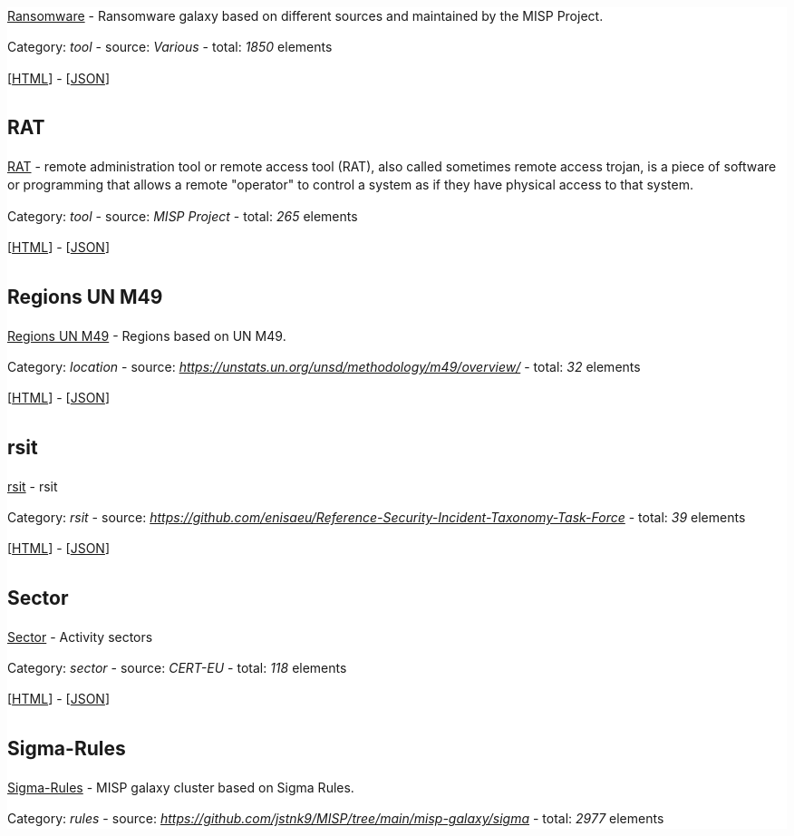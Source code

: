[Ransomware](https://www.misp-galaxy.org/ransomware) - Ransomware galaxy based on different sources and maintained by the MISP Project.

Category: *tool* - source: *Various* - total: *1850* elements

[[HTML](https://www.misp-galaxy.org/ransomware)] - [[JSON](https://github.com/MISP/misp-galaxy/blob/main/clusters/ransomware.json)]

## RAT

[RAT](https://www.misp-galaxy.org/rat) - remote administration tool or remote access tool (RAT), also called sometimes remote access trojan, is a piece of software or programming that allows a remote "operator" to control a system as if they have physical access to that system.

Category: *tool* - source: *MISP Project* - total: *265* elements

[[HTML](https://www.misp-galaxy.org/rat)] - [[JSON](https://github.com/MISP/misp-galaxy/blob/main/clusters/rat.json)]

## Regions UN M49

[Regions UN M49](https://www.misp-galaxy.org/region) - Regions based on UN M49.

Category: *location* - source: *https://unstats.un.org/unsd/methodology/m49/overview/* - total: *32* elements

[[HTML](https://www.misp-galaxy.org/region)] - [[JSON](https://github.com/MISP/misp-galaxy/blob/main/clusters/region.json)]

## rsit

[rsit](https://www.misp-galaxy.org/rsit) - rsit

Category: *rsit* - source: *https://github.com/enisaeu/Reference-Security-Incident-Taxonomy-Task-Force* - total: *39* elements

[[HTML](https://www.misp-galaxy.org/rsit)] - [[JSON](https://github.com/MISP/misp-galaxy/blob/main/clusters/rsit.json)]

## Sector

[Sector](https://www.misp-galaxy.org/sector) - Activity sectors

Category: *sector* - source: *CERT-EU* - total: *118* elements

[[HTML](https://www.misp-galaxy.org/sector)] - [[JSON](https://github.com/MISP/misp-galaxy/blob/main/clusters/sector.json)]

## Sigma-Rules

[Sigma-Rules](https://www.misp-galaxy.org/sigma-rules) - MISP galaxy cluster based on Sigma Rules.

Category: *rules* - source: *https://github.com/jstnk9/MISP/tree/main/misp-galaxy/sigma* - total: *2977* elements
